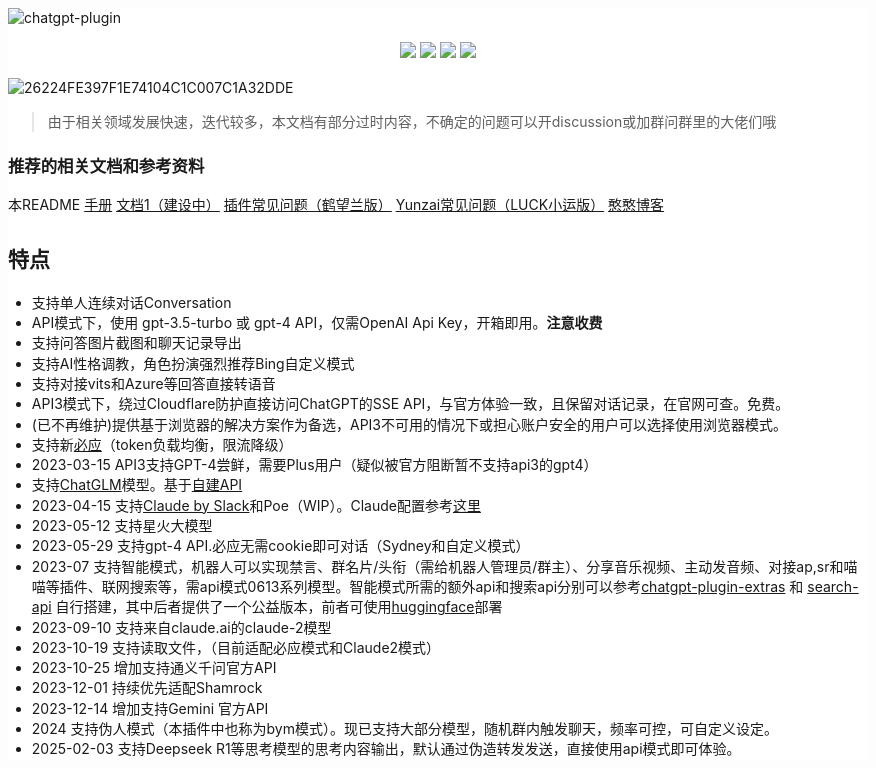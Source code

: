 ![chatgpt-plugin](https://socialify.git.ci/ikechan8370/chatgpt-plugin/image?description=1&font=Jost&forks=1&issues=1&language=1&name=1&owner=1&pulls=1&stargazers=1&theme=Light)
<div align=center>

   <img src ="https://img.shields.io/github/issues/ikechan8370/chatgpt-plugin?logo=github"/>
<img src ="https://img.shields.io/github/license/ikechan8370/chatgpt-plugin"/>
<img src ="https://img.shields.io/github/v/tag/ikechan8370/chatgpt-plugin?label=latest%20version&logo=github"/>
<img src ="https://img.shields.io/github/languages/top/ikechan8370/chatgpt-plugin?logo=github"/>
</div>



![26224FE397F1E74104C1C007C1A32DDE](https://user-images.githubusercontent.com/21212372/227718994-4d33da74-6886-41d5-afd0-73986b086df0.gif)




> 由于相关领域发展快速，迭代较多，本文档有部分过时内容，不确定的问题可以开discussion或加群问群里的大佬们哦

### 推荐的相关文档和参考资料
本README
[手册](https://yunzai.chat)
[文档1（建设中）](https://chatgpt-docs.err0r.top/)
[插件常见问题（鹤望兰版）](https://chatgptplugin.ikechan8370.com/guide/)
[Yunzai常见问题（LUCK小运版）](https://www.wolai.com/oA43vuW71aBnv7UsEysn4T)
[憨憨博客](https://blog.hanhanz.top/)

## 特点

* 支持单人连续对话Conversation
* API模式下，使用 gpt-3.5-turbo 或 gpt-4 API，仅需OpenAI Api Key，开箱即用。**注意收费**
* 支持问答图片截图和聊天记录导出
* 支持AI性格调教，角色扮演强烈推荐Bing自定义模式
* 支持对接vits和Azure等回答直接转语音
* API3模式下，绕过Cloudflare防护直接访问ChatGPT的SSE API，与官方体验一致，且保留对话记录，在官网可查。免费。
* (已不再维护)提供基于浏览器的解决方案作为备选，API3不可用的情况下或担心账户安全的用户可以选择使用浏览器模式。
* 支持新[必应](https://www.bing.com/new)（token负载均衡，限流降级）
* 2023-03-15 API3支持GPT-4尝鲜，需要Plus用户（疑似被官方阻断暂不支持api3的gpt4）
* 支持[ChatGLM](https://github.com/THUDM/ChatGLM-6B)模型。基于[自建API](https://github.com/ikechan8370/SimpleChatGLM6BAPI)
* 2023-04-15 支持[Claude by Slack](https://www.anthropic.com/claude-in-slack )和Poe（WIP）。Claude配置参考[这里](https://ikechan8370.com/archives/chatgpt-plugin-for-yunzaipei-zhi-slack-claude)
* 2023-05-12 支持星火大模型
* 2023-05-29 支持gpt-4 API.必应无需cookie即可对话（Sydney和自定义模式）
* 2023-07 支持智能模式，机器人可以实现禁言、群名片/头衔（需给机器人管理员/群主）、分享音乐视频、主动发音频、对接ap,sr和喵喵等插件、联网搜索等，需api模式0613系列模型。智能模式所需的额外api和搜索api分别可以参考[chatgpt-plugin-extras](https://github.com/ikechan8370/chatgpt-plugin-extras) 和 [search-api](https://github.com/ikechan8370/search-api) 自行搭建，其中后者提供了一个公益版本，前者可使用[huggingface](https://huggingface.co/spaces/ikechan8370/cp-extra)部署
* 2023-09-10 支持来自claude.ai的claude-2模型
* 2023-10-19 支持读取文件，（目前适配必应模式和Claude2模式）
* 2023-10-25 增加支持通义千问官方API
* 2023-12-01 持续优先适配Shamrock
* 2023-12-14 增加支持Gemini 官方API
* 2024 支持伪人模式（本插件中也称为bym模式）。现已支持大部分模型，随机群内触发聊天，频率可控，可自定义设定。
* 2025-02-03 支持Deepseek R1等思考模型的思考内容输出，默认通过伪造转发发送，直接使用api模式即可体验。
